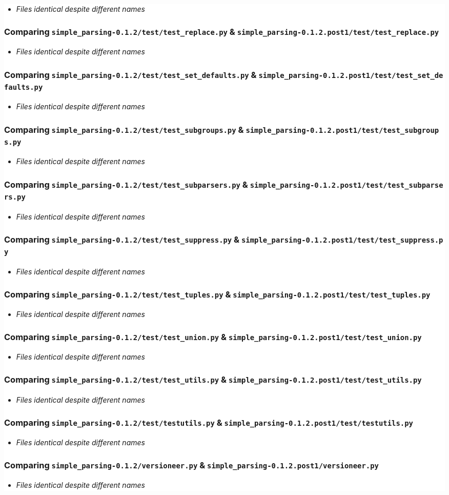  * *Files identical despite different names*

### Comparing `simple_parsing-0.1.2/test/test_replace.py` & `simple_parsing-0.1.2.post1/test/test_replace.py`

 * *Files identical despite different names*

### Comparing `simple_parsing-0.1.2/test/test_set_defaults.py` & `simple_parsing-0.1.2.post1/test/test_set_defaults.py`

 * *Files identical despite different names*

### Comparing `simple_parsing-0.1.2/test/test_subgroups.py` & `simple_parsing-0.1.2.post1/test/test_subgroups.py`

 * *Files identical despite different names*

### Comparing `simple_parsing-0.1.2/test/test_subparsers.py` & `simple_parsing-0.1.2.post1/test/test_subparsers.py`

 * *Files identical despite different names*

### Comparing `simple_parsing-0.1.2/test/test_suppress.py` & `simple_parsing-0.1.2.post1/test/test_suppress.py`

 * *Files identical despite different names*

### Comparing `simple_parsing-0.1.2/test/test_tuples.py` & `simple_parsing-0.1.2.post1/test/test_tuples.py`

 * *Files identical despite different names*

### Comparing `simple_parsing-0.1.2/test/test_union.py` & `simple_parsing-0.1.2.post1/test/test_union.py`

 * *Files identical despite different names*

### Comparing `simple_parsing-0.1.2/test/test_utils.py` & `simple_parsing-0.1.2.post1/test/test_utils.py`

 * *Files identical despite different names*

### Comparing `simple_parsing-0.1.2/test/testutils.py` & `simple_parsing-0.1.2.post1/test/testutils.py`

 * *Files identical despite different names*

### Comparing `simple_parsing-0.1.2/versioneer.py` & `simple_parsing-0.1.2.post1/versioneer.py`

 * *Files identical despite different names*

